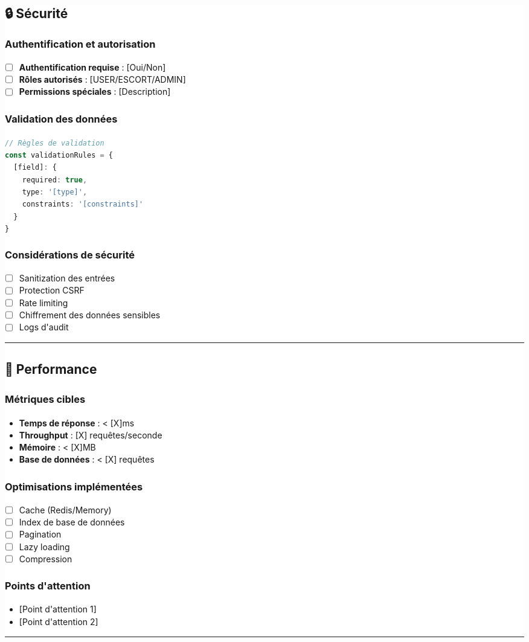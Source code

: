 
## 🔒 **Sécurité**

### **Authentification et autorisation**
- [ ] **Authentification requise** : [Oui/Non]
- [ ] **Rôles autorisés** : [USER/ESCORT/ADMIN]
- [ ] **Permissions spéciales** : [Description]

### **Validation des données**
```typescript
// Règles de validation
const validationRules = {
  [field]: {
    required: true,
    type: '[type]',
    constraints: '[constraints]'
  }
}
```

### **Considérations de sécurité**
- [ ] Sanitization des entrées
- [ ] Protection CSRF
- [ ] Rate limiting
- [ ] Chiffrement des données sensibles
- [ ] Logs d'audit

---

## 🚀 **Performance**

### **Métriques cibles**
- **Temps de réponse** : < [X]ms
- **Throughput** : [X] requêtes/seconde
- **Mémoire** : < [X]MB
- **Base de données** : < [X] requêtes

### **Optimisations implémentées**
- [ ] Cache (Redis/Memory)
- [ ] Index de base de données
- [ ] Pagination
- [ ] Lazy loading
- [ ] Compression

### **Points d'attention**
- [Point d'attention 1]
- [Point d'attention 2]

---


  [field]: [type]
  [prop]: [type]